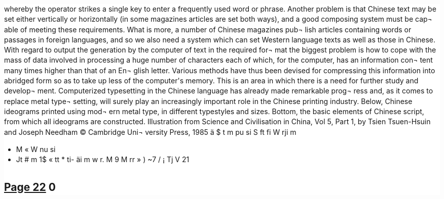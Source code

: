 whereby the operator strikes a single key to
enter a frequently used word or phrase.
Another problem is that Chinese text may
be set either vertically or horizontally (in
some magazines articles are set both ways),
and a good composing system must be cap¬
able of meeting these requirements. What is
more, a number of Chinese magazines pub¬
lish articles containing words or passages in
foreign languages, and so we also need a
system which can set Western language texts
as well as those in Chinese.
With regard to output the generation by
the computer of text in the required for¬
mat the biggest problem is how to cope
with the mass of data involved in processing
a huge number of characters each of which,
for the computer, has an information con¬
tent many times higher than that of an En¬
glish letter. Various methods have thus been
devised for compressing this information
into abridged form so as to take up less of the
computer's memory. This is an area in which
there is a need for further study and develop¬
ment.
Computerized typesetting in the Chinese
language has already made remarkable prog¬
ress and, as it comes to replace metal type¬
setting, will surely play an increasingly
important role in the Chinese printing
industry.
Below, Chinese ideograms printed using mod¬
ern metal type, in different typestyles and sizes.
Bottom, the basic elements of Chinese script,
from which all ideograms are constructed.
Illustration from Science and Civilisation in China, Vol 5, Part 1,
by Tsien Tsuen-Hsuin and Joseph Needham © Cambridge Uni¬
versity Press, 1985
ä $ t m pu si
S ft fi W rji m
* M « W nu si
* Jt # m 1$ «
tt * ti- äi m w
r. M 9 M rr »
) ~7
/ ¡
Tj V
21

## [Page 22](079609engo.pdf#page=22) 0

